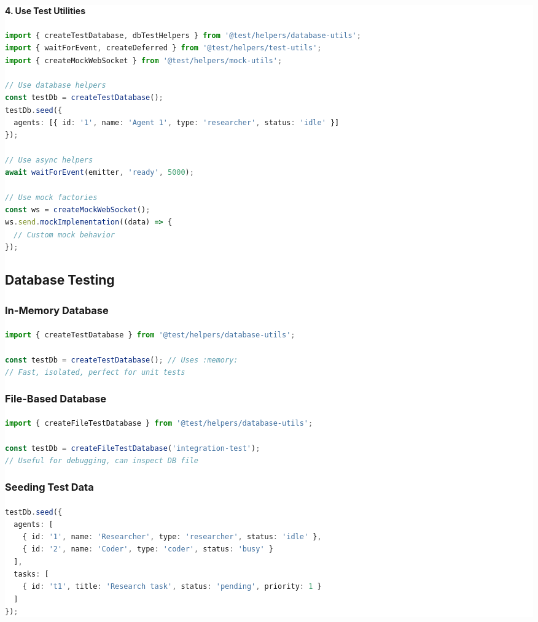 #### 4. Use Test Utilities
```typescript
import { createTestDatabase, dbTestHelpers } from '@test/helpers/database-utils';
import { waitForEvent, createDeferred } from '@test/helpers/test-utils';
import { createMockWebSocket } from '@test/helpers/mock-utils';

// Use database helpers
const testDb = createTestDatabase();
testDb.seed({
  agents: [{ id: '1', name: 'Agent 1', type: 'researcher', status: 'idle' }]
});

// Use async helpers
await waitForEvent(emitter, 'ready', 5000);

// Use mock factories
const ws = createMockWebSocket();
ws.send.mockImplementation((data) => {
  // Custom mock behavior
});
```

## Database Testing

### In-Memory Database
```typescript
import { createTestDatabase } from '@test/helpers/database-utils';

const testDb = createTestDatabase(); // Uses :memory:
// Fast, isolated, perfect for unit tests
```

### File-Based Database
```typescript
import { createFileTestDatabase } from '@test/helpers/database-utils';

const testDb = createFileTestDatabase('integration-test');
// Useful for debugging, can inspect DB file
```

### Seeding Test Data
```typescript
testDb.seed({
  agents: [
    { id: '1', name: 'Researcher', type: 'researcher', status: 'idle' },
    { id: '2', name: 'Coder', type: 'coder', status: 'busy' }
  ],
  tasks: [
    { id: 't1', title: 'Research task', status: 'pending', priority: 1 }
  ]
});
```
